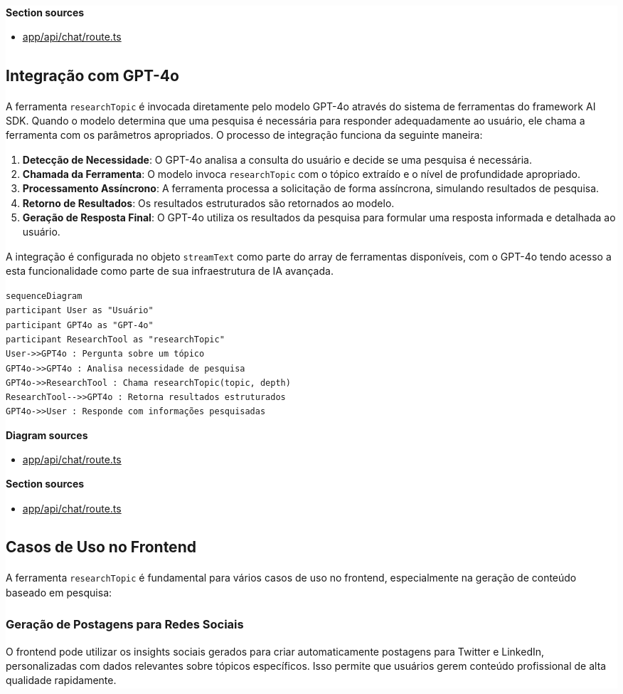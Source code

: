 ```json
```

**Section sources**
- [app/api/chat/route.ts](file://app/api/chat/route.ts#L55-L80)

## Integração com GPT-4o

A ferramenta `researchTopic` é invocada diretamente pelo modelo GPT-4o através do sistema de ferramentas do framework AI SDK. Quando o modelo determina que uma pesquisa é necessária para responder adequadamente ao usuário, ele chama a ferramenta com os parâmetros apropriados. O processo de integração funciona da seguinte maneira:

1. **Detecção de Necessidade**: O GPT-4o analisa a consulta do usuário e decide se uma pesquisa é necessária.
2. **Chamada da Ferramenta**: O modelo invoca `researchTopic` com o tópico extraído e o nível de profundidade apropriado.
3. **Processamento Assíncrono**: A ferramenta processa a solicitação de forma assíncrona, simulando resultados de pesquisa.
4. **Retorno de Resultados**: Os resultados estruturados são retornados ao modelo.
5. **Geração de Resposta Final**: O GPT-4o utiliza os resultados da pesquisa para formular uma resposta informada e detalhada ao usuário.

A integração é configurada no objeto `streamText` como parte do array de ferramentas disponíveis, com o GPT-4o tendo acesso a esta funcionalidade como parte de sua infraestrutura de IA avançada.

```mermaid
sequenceDiagram
participant User as "Usuário"
participant GPT4o as "GPT-4o"
participant ResearchTool as "researchTopic"
User->>GPT4o : Pergunta sobre um tópico
GPT4o->>GPT4o : Analisa necessidade de pesquisa
GPT4o->>ResearchTool : Chama researchTopic(topic, depth)
ResearchTool-->>GPT4o : Retorna resultados estruturados
GPT4o->>User : Responde com informações pesquisadas
```

**Diagram sources**
- [app/api/chat/route.ts](file://app/api/chat/route.ts#L0-L114)

**Section sources**
- [app/api/chat/route.ts](file://app/api/chat/route.ts#L0-L114)

## Casos de Uso no Frontend

A ferramenta `researchTopic` é fundamental para vários casos de uso no frontend, especialmente na geração de conteúdo baseado em pesquisa:

### Geração de Postagens para Redes Sociais
O frontend pode utilizar os insights sociais gerados para criar automaticamente postagens para Twitter e LinkedIn, personalizadas com dados relevantes sobre tópicos específicos. Isso permite que usuários gerem conteúdo profissional de alta qualidade rapidamente.
